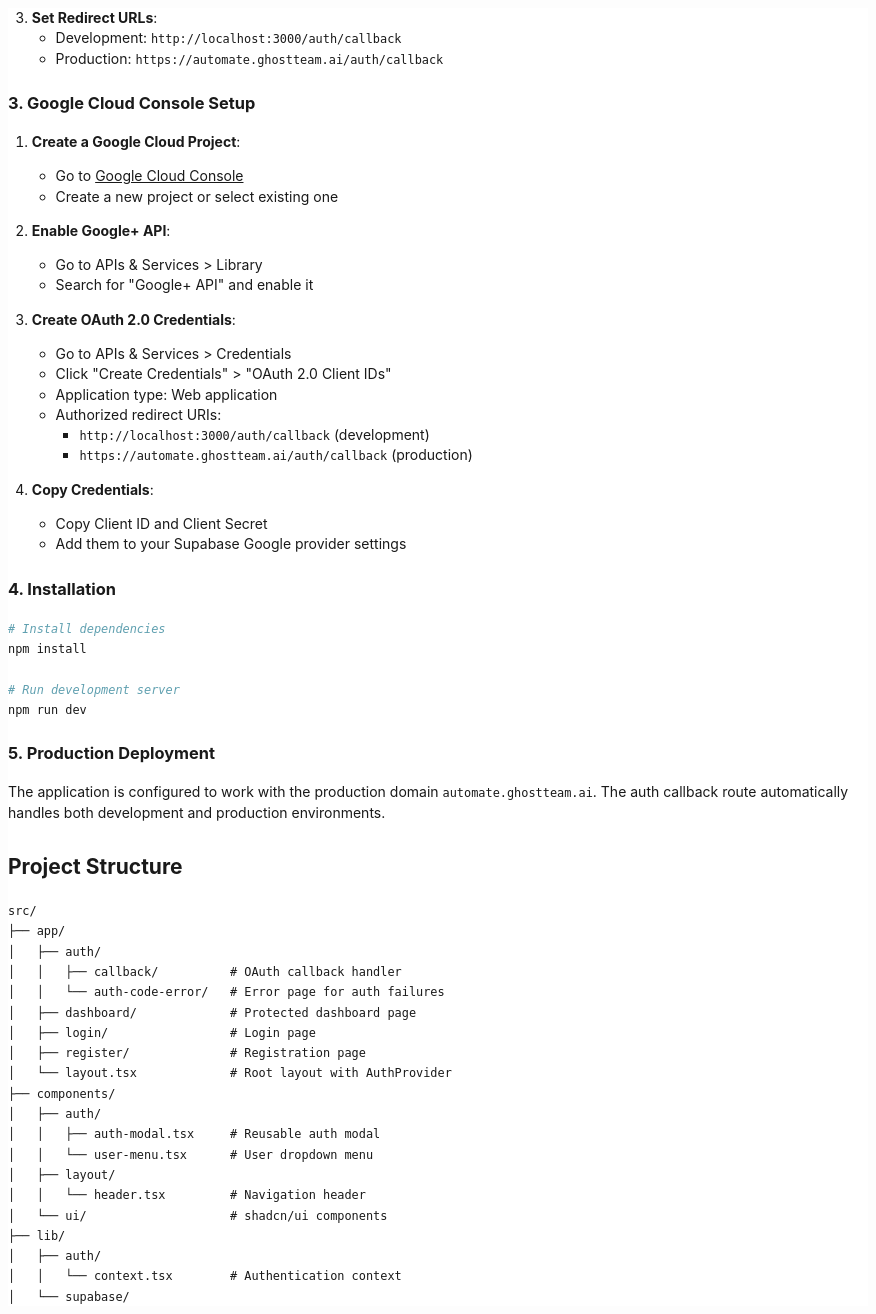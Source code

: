 3. **Set Redirect URLs**:
   - Development: `http://localhost:3000/auth/callback`
   - Production: `https://automate.ghostteam.ai/auth/callback`

### 3. Google Cloud Console Setup

1. **Create a Google Cloud Project**:

   - Go to [Google Cloud Console](https://console.cloud.google.com)
   - Create a new project or select existing one

2. **Enable Google+ API**:

   - Go to APIs & Services > Library
   - Search for "Google+ API" and enable it

3. **Create OAuth 2.0 Credentials**:

   - Go to APIs & Services > Credentials
   - Click "Create Credentials" > "OAuth 2.0 Client IDs"
   - Application type: Web application
   - Authorized redirect URIs:
     - `http://localhost:3000/auth/callback` (development)
     - `https://automate.ghostteam.ai/auth/callback` (production)

4. **Copy Credentials**:
   - Copy Client ID and Client Secret
   - Add them to your Supabase Google provider settings

### 4. Installation

```bash
# Install dependencies
npm install

# Run development server
npm run dev
```

### 5. Production Deployment

The application is configured to work with the production domain `automate.ghostteam.ai`. The auth callback route automatically handles both development and production environments.

## Project Structure

```
src/
├── app/
│   ├── auth/
│   │   ├── callback/          # OAuth callback handler
│   │   └── auth-code-error/   # Error page for auth failures
│   ├── dashboard/             # Protected dashboard page
│   ├── login/                 # Login page
│   ├── register/              # Registration page
│   └── layout.tsx             # Root layout with AuthProvider
├── components/
│   ├── auth/
│   │   ├── auth-modal.tsx     # Reusable auth modal
│   │   └── user-menu.tsx      # User dropdown menu
│   ├── layout/
│   │   └── header.tsx         # Navigation header
│   └── ui/                    # shadcn/ui components
├── lib/
│   ├── auth/
│   │   └── context.tsx        # Authentication context
│   └── supabase/
```